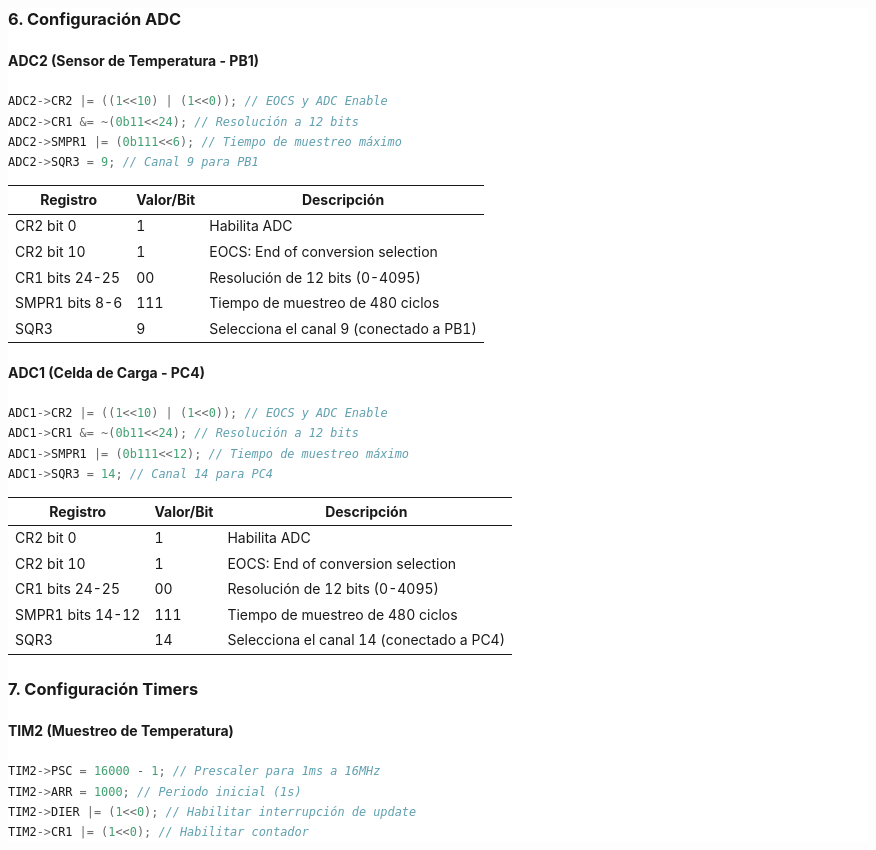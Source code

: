 ### 6. Configuración ADC

#### ADC2 (Sensor de Temperatura - PB1)

```c
ADC2->CR2 |= ((1<<10) | (1<<0)); // EOCS y ADC Enable
ADC2->CR1 &= ~(0b11<<24); // Resolución a 12 bits
ADC2->SMPR1 |= (0b111<<6); // Tiempo de muestreo máximo
ADC2->SQR3 = 9; // Canal 9 para PB1
```

| Registro | Valor/Bit | Descripción |
|----------|-----------|-------------|
| CR2 bit 0 | 1 | Habilita ADC |
| CR2 bit 10 | 1 | EOCS: End of conversion selection |
| CR1 bits 24-25 | 00 | Resolución de 12 bits (0-4095) |
| SMPR1 bits 8-6 | 111 | Tiempo de muestreo de 480 ciclos |
| SQR3 | 9 | Selecciona el canal 9 (conectado a PB1) |

#### ADC1 (Celda de Carga - PC4)

```c
ADC1->CR2 |= ((1<<10) | (1<<0)); // EOCS y ADC Enable
ADC1->CR1 &= ~(0b11<<24); // Resolución a 12 bits
ADC1->SMPR1 |= (0b111<<12); // Tiempo de muestreo máximo
ADC1->SQR3 = 14; // Canal 14 para PC4
```

| Registro | Valor/Bit | Descripción |
|----------|-----------|-------------|
| CR2 bit 0 | 1 | Habilita ADC |
| CR2 bit 10 | 1 | EOCS: End of conversion selection |
| CR1 bits 24-25 | 00 | Resolución de 12 bits (0-4095) |
| SMPR1 bits 14-12 | 111 | Tiempo de muestreo de 480 ciclos |
| SQR3 | 14 | Selecciona el canal 14 (conectado a PC4) |

### 7. Configuración Timers

#### TIM2 (Muestreo de Temperatura)

```c
TIM2->PSC = 16000 - 1; // Prescaler para 1ms a 16MHz
TIM2->ARR = 1000; // Periodo inicial (1s)
TIM2->DIER |= (1<<0); // Habilitar interrupción de update
TIM2->CR1 |= (1<<0); // Habilitar contador
```
